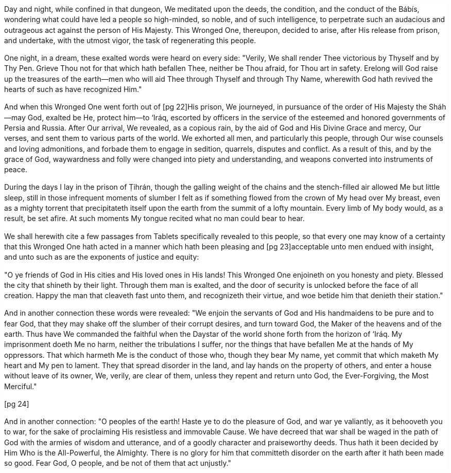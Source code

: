 Day and night, while confined in that dungeon, We meditated upon the deeds, the condition, and the conduct of the Bábís, wondering what could have led a people so high-minded, so noble, and of such intelligence, to perpetrate such an audacious and outrageous act against the person of His Majesty. This Wronged One, thereupon, decided to arise, after His release from prison, and undertake, with the utmost vigor, the task of regenerating this people.

One night, in a dream, these exalted words were heard on every side: "Verily, We shall render Thee victorious by Thyself and by Thy Pen. Grieve Thou not for that which hath befallen Thee, neither be Thou afraid, for Thou art in safety. Erelong will God raise up the treasures of the earth—men who will aid Thee through Thyself and through Thy Name, wherewith God hath revived the hearts of such as have recognized Him."

And when this Wronged One went forth out of [pg 22]His prison, We journeyed, in pursuance of the order of His Majesty the Sháh—may God, exalted be He, protect him—to ‘Iráq, escorted by officers in the service of the esteemed and honored governments of Persia and Russia. After Our arrival, We revealed, as a copious rain, by the aid of God and His Divine Grace and mercy, Our verses, and sent them to various parts of the world. We exhorted all men, and particularly this people, through Our wise counsels and loving admonitions, and forbade them to engage in sedition, quarrels, disputes and conflict. As a result of this, and by the grace of God, waywardness and folly were changed into piety and understanding, and weapons converted into instruments of peace.

During the days I lay in the prison of Ṭihrán, though the galling weight of the chains and the stench-filled air allowed Me but little sleep, still in those infrequent moments of slumber I felt as if something flowed from the crown of My head over My breast, even as a mighty torrent that precipitateth itself upon the earth from the summit of a lofty mountain. Every limb of My body would, as a result, be set afire. At such moments My tongue recited what no man could bear to hear.

We shall herewith cite a few passages from Tablets specifically revealed to this people, so that every one may know of a certainty that this Wronged One hath acted in a manner which hath been pleasing and [pg 23]acceptable unto men endued with insight, and unto such as are the exponents of justice and equity:

"O ye friends of God in His cities and His loved ones in His lands! This Wronged One enjoineth on you honesty and piety. Blessed the city that shineth by their light. Through them man is exalted, and the door of security is unlocked before the face of all creation. Happy the man that cleaveth fast unto them, and recognizeth their virtue, and woe betide him that denieth their station."

And in another connection these words were revealed: "We enjoin the servants of God and His handmaidens to be pure and to fear God, that they may shake off the slumber of their corrupt desires, and turn toward God, the Maker of the heavens and of the earth. Thus have We commanded the faithful when the Daystar of the world shone forth from the horizon of ‘Iráq. My imprisonment doeth Me no harm, neither the tribulations I suffer, nor the things that have befallen Me at the hands of My oppressors. That which harmeth Me is the conduct of those who, though they bear My name, yet commit that which maketh My heart and My pen to lament. They that spread disorder in the land, and lay hands on the property of others, and enter a house without leave of its owner, We, verily, are clear of them, unless they repent and return unto God, the Ever-Forgiving, the Most Merciful."

[pg 24]

And in another connection: "O peoples of the earth! Haste ye to do the pleasure of God, and war ye valiantly, as it behooveth you to war, for the sake of proclaiming His resistless and immovable Cause. We have decreed that war shall be waged in the path of God with the armies of wisdom and utterance, and of a goodly character and praiseworthy deeds. Thus hath it been decided by Him Who is the All-Powerful, the Almighty. There is no glory for him that committeth disorder on the earth after it hath been made so good. Fear God, O people, and be not of them that act unjustly."
